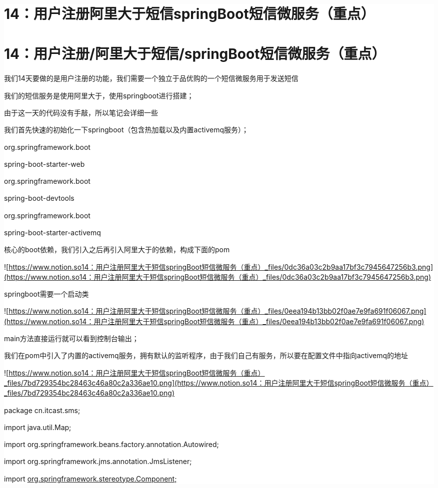 # 14：用户注册阿里大于短信springBoot短信微服务（重点）

# 14：用户注册/阿里大于短信/springBoot短信微服务（重点）

我们14天要做的是用户注册的功能，我们需要一个独立于品优购的一个短信微服务用于发送短信

我们的短信服务是使用阿里大于，使用springboot进行搭建；

由于这一天的代码没有手敲，所以笔记会详细一些

我们首先快速的初始化一下springboot（包含热加载以及内置activemq服务）；

<dependency>

<groupId>org.springframework.boot</groupId>

<artifactId>spring-boot-starter-web</artifactId>

</dependency>

<dependency>

<groupId>org.springframework.boot</groupId>

<artifactId>spring-boot-devtools</artifactId>

</dependency>

<dependency>

<groupId>org.springframework.boot</groupId>

<artifactId>spring-boot-starter-activemq</artifactId>

</dependency>

核心的boot依赖，我们引入之后再引入阿里大于的依赖，构成下面的pom

![https://www.notion.so14：用户注册阿里大于短信springBoot短信微服务（重点）_files/0dc36a03c2b9aa17bf3c7945647256b3.png](https://www.notion.so14：用户注册阿里大于短信springBoot短信微服务（重点）_files/0dc36a03c2b9aa17bf3c7945647256b3.png)

springboot需要一个启动类

![https://www.notion.so14：用户注册阿里大于短信springBoot短信微服务（重点）_files/0eea194b13bb02f0ae7e9fa691f06067.png](https://www.notion.so14：用户注册阿里大于短信springBoot短信微服务（重点）_files/0eea194b13bb02f0ae7e9fa691f06067.png)

main方法直接运行就可以看到控制台输出；

我们在pom中引入了内置的activemq服务，拥有默认的监听程序，由于我们自己有服务，所以要在配置文件中指向activemq的地址

![https://www.notion.so14：用户注册阿里大于短信springBoot短信微服务（重点）_files/7bd729354bc28463c46a80c2a336ae10.png](https://www.notion.so14：用户注册阿里大于短信springBoot短信微服务（重点）_files/7bd729354bc28463c46a80c2a336ae10.png)

package cn.itcast.sms;

import java.util.Map;

import org.springframework.beans.factory.annotation.Autowired;

import org.springframework.jms.annotation.JmsListener;

import [org.springframework.stereotype.Component;](http://org.springframework.stereotype.component;/)
